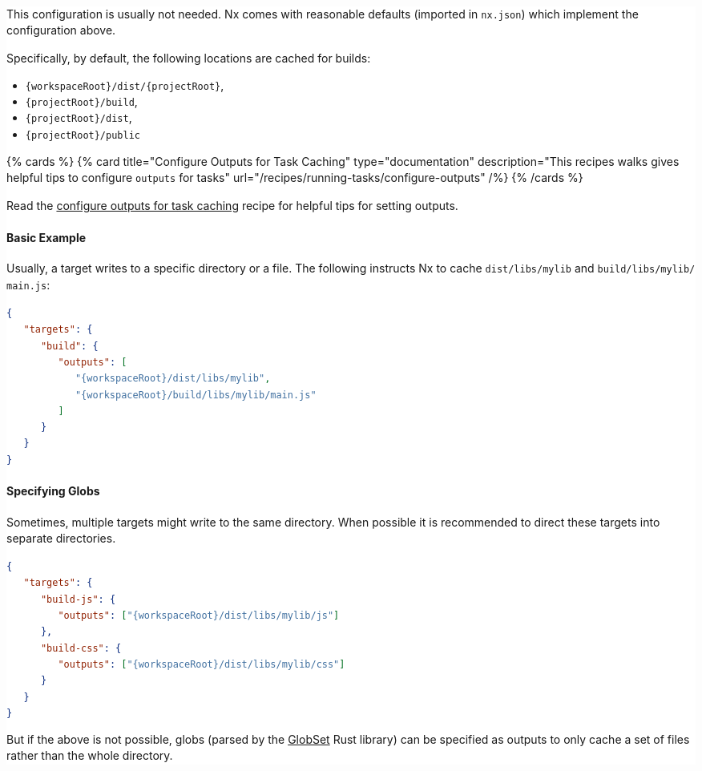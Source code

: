 This configuration is usually not needed. Nx comes with reasonable defaults (imported in `nx.json`) which implement the configuration above.

Specifically, by default, the following locations are cached for builds:

-  `{workspaceRoot}/dist/{projectRoot}`,
-  `{projectRoot}/build`,
-  `{projectRoot}/dist`,
-  `{projectRoot}/public`

{% cards %}
{% card title="Configure Outputs for Task Caching" type="documentation" description="This recipes walks gives helpful tips to configure `outputs` for tasks" url="/recipes/running-tasks/configure-outputs" /%}
{% /cards %}

Read the [configure outputs for task caching](/recipes/running-tasks/configure-outputs) recipe for helpful tips for setting outputs.

#### Basic Example

Usually, a target writes to a specific directory or a file. The following instructs Nx to cache `dist/libs/mylib` and `build/libs/mylib/main.js`:

```json
{
   "targets": {
      "build": {
         "outputs": [
            "{workspaceRoot}/dist/libs/mylib",
            "{workspaceRoot}/build/libs/mylib/main.js"
         ]
      }
   }
}
```

#### Specifying Globs

Sometimes, multiple targets might write to the same directory. When possible it is recommended to direct these targets into separate directories.

```json
{
   "targets": {
      "build-js": {
         "outputs": ["{workspaceRoot}/dist/libs/mylib/js"]
      },
      "build-css": {
         "outputs": ["{workspaceRoot}/dist/libs/mylib/css"]
      }
   }
}
```

But if the above is not possible, globs (parsed by the [GlobSet](https://docs.rs/globset/0.4.5/globset/#syntax) Rust library) can be specified as outputs to only cache a set of files rather than the whole directory.
